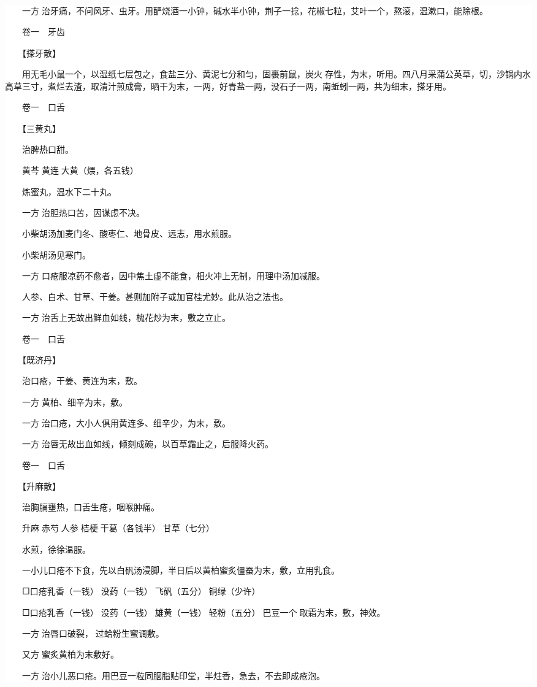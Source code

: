 
　　一方 治牙痛，不问风牙、虫牙。用酽烧酒一小钟，碱水半小钟，荆子一捻，花椒七粒，艾叶一个，熬滚，温漱口，能除根。

　　卷一　牙齿

　　【搽牙散】

　　用无毛小鼠一个，以湿纸七层包之，食盐三分、黄泥七分和匀，固裹前鼠，炭火 存性，为末，听用。四八月采蒲公英草，切，沙锅内水高草三寸，煮烂去渣，取清汁煎成膏，晒干为末，一两，好青盐一两，没石子一两，南蚯蚓一两，共为细末，搽牙用。

　　卷一　口舌

　　【三黄丸】

　　治脾热口甜。

　　黄芩 黄连 大黄（煨，各五钱）

　　炼蜜丸，温水下二十丸。

　　一方 治胆热口苦，因谋虑不决。

　　小柴胡汤加麦门冬、酸枣仁、地骨皮、远志，用水煎服。

　　小柴胡汤见寒门。

　　一方 口疮服凉药不愈者，因中焦土虚不能食，相火冲上无制，用理中汤加减服。

　　人参、白术、甘草、干姜。甚则加附子或加官桂尤妙。此从治之法也。

　　一方 治舌上无故出鲜血如线，槐花炒为末，敷之立止。

　　卷一　口舌

　　【既济丹】

　　治口疮，干姜、黄连为末，敷。

　　一方 黄柏、细辛为末，敷。

　　一方 治口疮，大小人俱用黄连多、细辛少，为末，敷。

　　一方 治唇无故出血如线，倾刻成碗，以百草霜止之，后服降火药。

　　卷一　口舌

　　【升麻散】

　　治胸膈壅热，口舌生疮，咽喉肿痛。

　　升麻 赤芍 人参 桔梗 干葛（各钱半） 甘草（七分）

　　水煎，徐徐温服。

　　一小儿口疮不下食，先以白矾汤浸脚，半日后以黄柏蜜炙僵蚕为末，敷，立用乳食。

　　□口疮乳香（一钱） 没药（一钱） 飞矾（五分） 铜绿（少许）

　　□口疮乳香（一钱） 没药（一钱） 雄黄（一钱） 轻粉（五分） 巴豆一个 取霜为末，敷，神效。

　　一方 治唇口破裂， 过蛤粉生蜜调敷。

　　又方 蜜炙黄柏为末敷好。

　　一方 治小儿恶口疮。用巴豆一粒同胭脂贴印堂，半炷香，急去，不去即成疮泡。
